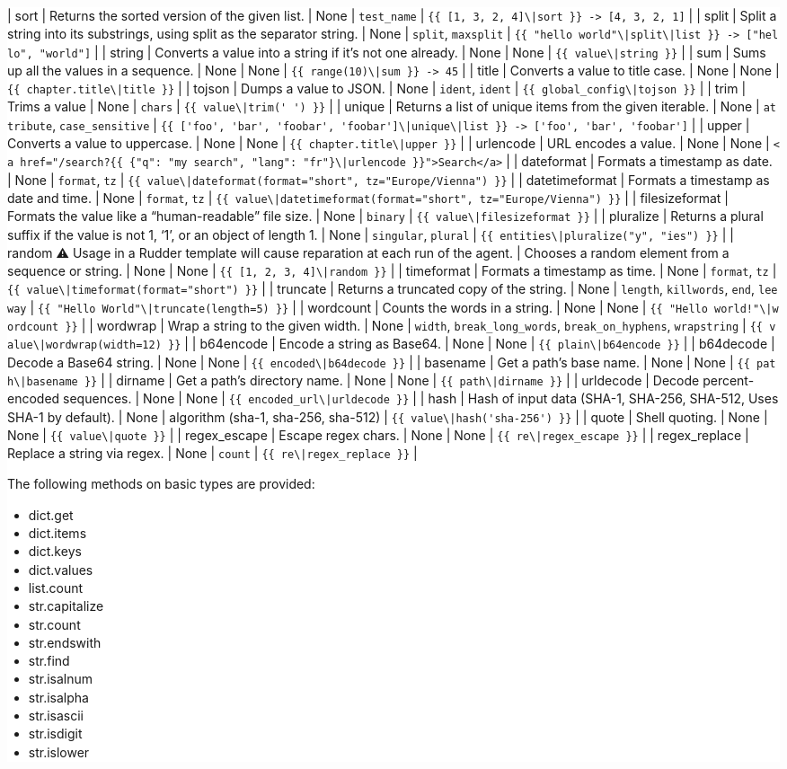 | sort | Returns the sorted version of the given list. | None | `test_name` | `{{ [1, 3, 2, 4]\|sort }} -> [4, 3, 2, 1]` |
| split | Split a string into its substrings, using split as the separator string. | None | `split`, `maxsplit` | `{{ "hello world"\|split\|list }} -> ["hello", "world"]` |
| string | Converts a value into a string if it’s not one already. | None | None | `{{ value\|string }}` |
| sum | Sums up all the values in a sequence. | None | None | `{{ range(10)\|sum }} -> 45` |
| title | Converts a value to title case. | None | None | `{{ chapter.title\|title }}` |
| tojson | Dumps a value to JSON. | None | `ident`, `ident` | `{{ global_config\|tojson }}` |
| trim | Trims a value | None | `chars` | `{{ value\|trim(' ') }}` |
| unique | Returns a list of unique items from the given iterable. | None | `attribute`, `case_sensitive` | `{{ ['foo', 'bar', 'foobar', 'foobar']\|unique\|list }} -> ['foo', 'bar', 'foobar']` |
| upper | Converts a value to uppercase. | None | None | `{{ chapter.title\|upper }}` |
| urlencode | URL encodes a value. | None | None | `<a href="/search?{{ {"q": "my search", "lang": "fr"}\|urlencode }}">Search</a>` |
| dateformat | Formats a timestamp as date. | None | `format`, `tz` |  `{{ value\|dateformat(format="short", tz="Europe/Vienna") }}` |
| datetimeformat | Formats a timestamp as date and time. | None | `format`, `tz` | `{{ value\|datetimeformat(format="short", tz="Europe/Vienna") }}` |
| filesizeformat | Formats the value like a “human-readable” file size. | None | `binary` | `{{ value\|filesizeformat }}` |
| pluralize | Returns a plural suffix if the value is not 1, ‘1’, or an object of length 1. | None | `singular`, `plural` | `{{ entities\|pluralize("y", "ies") }}` |
| random :warning: Usage in a Rudder template will cause reparation at each run of the agent. | Chooses a random element from a sequence or string. | None | None | `{{ [1, 2, 3, 4]\|random }}` |
| timeformat | Formats a timestamp as time. | None | `format`, `tz` | `{{ value\|timeformat(format="short") }}` |
| truncate | Returns a truncated copy of the string. | None | `length`, `killwords`, `end`, `leeway` | `{{ "Hello World"\|truncate(length=5) }}` |
| wordcount | Counts the words in a string. | None | None | `{{ "Hello world!"\|wordcount }}` |
| wordwrap | Wrap a string to the given width. | None | `width`, `break_long_words`, `break_on_hyphens`, `wrapstring` | `{{ value\|wordwrap(width=12) }}` |
| b64encode | Encode a string as Base64. | None | None | `{{ plain\|b64encode }}` |
| b64decode | Decode a Base64 string. | None | None | `{{ encoded\|b64decode }}` |
| basename | Get a path’s base name. | None | None | `{{ path\|basename }}` |
| dirname | Get a path’s directory name. | None | None | `{{ path\|dirname }}` |
| urldecode | Decode percent-encoded sequences. | None | None | `{{ encoded_url\|urldecode }}` |
| hash | Hash of input data (SHA-1, SHA-256, SHA-512, Uses SHA-1 by default). | None | algorithm (sha-1, sha-256, sha-512) | `{{ value\|hash('sha-256') }}` |
| quote | Shell quoting. | None | None | `{{ value\|quote }}` |
| regex_escape | Escape regex chars. | None | None | `{{ re\|regex_escape }}` |
| regex_replace | Replace a string via regex. | None | `count` | `{{ re\|regex_replace }}` |

The following methods on basic types are provided:

- dict.get
- dict.items
- dict.keys
- dict.values
- list.count
- str.capitalize
- str.count
- str.endswith
- str.find
- str.isalnum
- str.isalpha
- str.isascii
- str.isdigit
- str.islower